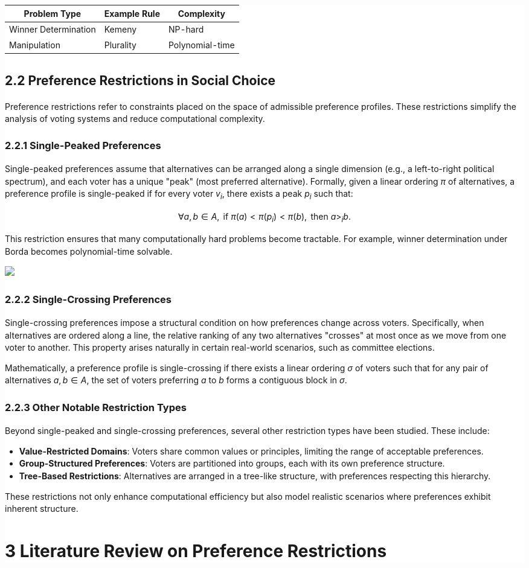 | Problem Type | Example Rule | Complexity |
|-------------|--------------|------------|
| Winner Determination | Kemeny | NP-hard |
| Manipulation | Plurality | Polynomial-time |

## 2.2 Preference Restrictions in Social Choice

Preference restrictions refer to constraints placed on the space of admissible preference profiles. These restrictions simplify the analysis of voting systems and reduce computational complexity.

### 2.2.1 Single-Peaked Preferences

Single-peaked preferences assume that alternatives can be arranged along a single dimension (e.g., a left-to-right political spectrum), and each voter has a unique "peak" (most preferred alternative). Formally, given a linear ordering $\pi$ of alternatives, a preference profile is single-peaked if for every voter $v_i$, there exists a peak $p_i$ such that:

$$
\forall a, b \in A, \text{ if } \pi(a) < \pi(p_i) < \pi(b), \text{ then } a >_i b.
$$

This restriction ensures that many computationally hard problems become tractable. For example, winner determination under Borda becomes polynomial-time solvable.

![](placeholder_for_single_peaked_diagram)

### 2.2.2 Single-Crossing Preferences

Single-crossing preferences impose a structural condition on how preferences change across voters. Specifically, when alternatives are ordered along a line, the relative ranking of any two alternatives "crosses" at most once as we move from one voter to another. This property arises naturally in certain real-world scenarios, such as committee elections.

Mathematically, a preference profile is single-crossing if there exists a linear ordering $\sigma$ of voters such that for any pair of alternatives $a, b \in A$, the set of voters preferring $a$ to $b$ forms a contiguous block in $\sigma$.

### 2.2.3 Other Notable Restriction Types

Beyond single-peaked and single-crossing preferences, several other restriction types have been studied. These include:

- **Value-Restricted Domains**: Voters share common values or principles, limiting the range of acceptable preferences.
- **Group-Structured Preferences**: Voters are partitioned into groups, each with its own preference structure.
- **Tree-Based Restrictions**: Alternatives are arranged in a tree-like structure, with preferences respecting this hierarchy.

These restrictions not only enhance computational efficiency but also model realistic scenarios where preferences exhibit inherent structure.

# 3 Literature Review on Preference Restrictions
